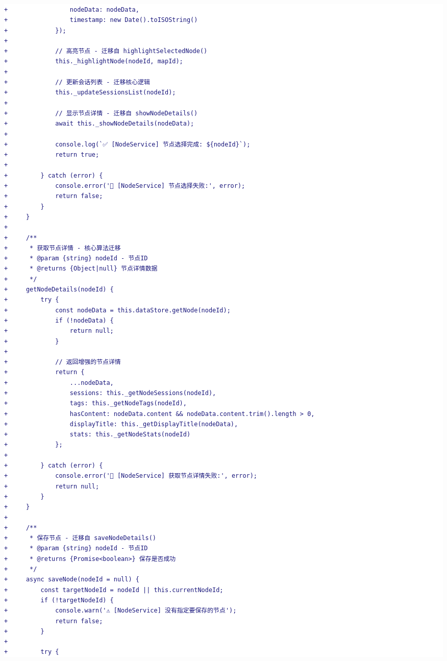 ```diff
+                 nodeData: nodeData,
+                 timestamp: new Date().toISOString()
+             });
+             
+             // 高亮节点 - 迁移自 highlightSelectedNode()
+             this._highlightNode(nodeId, mapId);
+             
+             // 更新会话列表 - 迁移核心逻辑
+             this._updateSessionsList(nodeId);
+             
+             // 显示节点详情 - 迁移自 showNodeDetails()
+             await this._showNodeDetails(nodeData);
+             
+             console.log(`✅ [NodeService] 节点选择完成: ${nodeId}`);
+             return true;
+             
+         } catch (error) {
+             console.error('🚨 [NodeService] 节点选择失败:', error);
+             return false;
+         }
+     }
+     
+     /**
+      * 获取节点详情 - 核心算法迁移
+      * @param {string} nodeId - 节点ID
+      * @returns {Object|null} 节点详情数据
+      */
+     getNodeDetails(nodeId) {
+         try {
+             const nodeData = this.dataStore.getNode(nodeId);
+             if (!nodeData) {
+                 return null;
+             }
+             
+             // 返回增强的节点详情
+             return {
+                 ...nodeData,
+                 sessions: this._getNodeSessions(nodeId),
+                 tags: this._getNodeTags(nodeId),
+                 hasContent: nodeData.content && nodeData.content.trim().length > 0,
+                 displayTitle: this._getDisplayTitle(nodeData),
+                 stats: this._getNodeStats(nodeId)
+             };
+             
+         } catch (error) {
+             console.error('🚨 [NodeService] 获取节点详情失败:', error);
+             return null;
+         }
+     }
+     
+     /**
+      * 保存节点 - 迁移自 saveNodeDetails()
+      * @param {string} nodeId - 节点ID
+      * @returns {Promise<boolean>} 保存是否成功
+      */
+     async saveNode(nodeId = null) {
+         const targetNodeId = nodeId || this.currentNodeId;
+         if (!targetNodeId) {
+             console.warn('⚠️ [NodeService] 没有指定要保存的节点');
+             return false;
+         }
+         
+         try {
```
